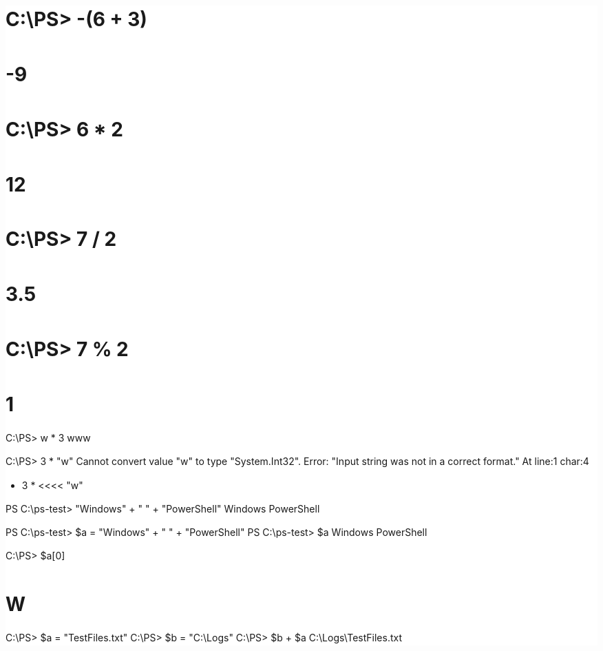 
# C:\PS> -(6 + 3)

# -9


# C:\PS> 6 * 2

# 12


# C:\PS> 7 / 2

# 3.5


# C:\PS> 7 % 2

# 1


C:\PS> w * 3
www

C:\PS> 3 * "w"
Cannot convert value "w" to type "System.Int32". Error: "Input string was not
in a correct format."
At line:1 char:4
+ 3 * <<<< "w"

PS C:\ps-test> "Windows" + " " + "PowerShell"
Windows PowerShell

PS C:\ps-test> $a = "Windows" + " " + "PowerShell"
PS C:\ps-test> $a
Windows PowerShell

C:\PS> $a[0]
# W


C:\PS> $a = "TestFiles.txt"
C:\PS> $b = "C:\Logs\"
C:\PS> $b + $a
C:\Logs\TestFiles.txt
